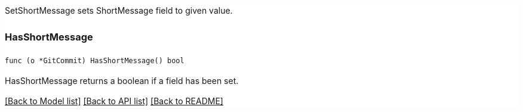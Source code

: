 SetShortMessage sets ShortMessage field to given value.

### HasShortMessage

`func (o *GitCommit) HasShortMessage() bool`

HasShortMessage returns a boolean if a field has been set.


[[Back to Model list]](../README.md#documentation-for-models) [[Back to API list]](../README.md#documentation-for-api-endpoints) [[Back to README]](../README.md)


